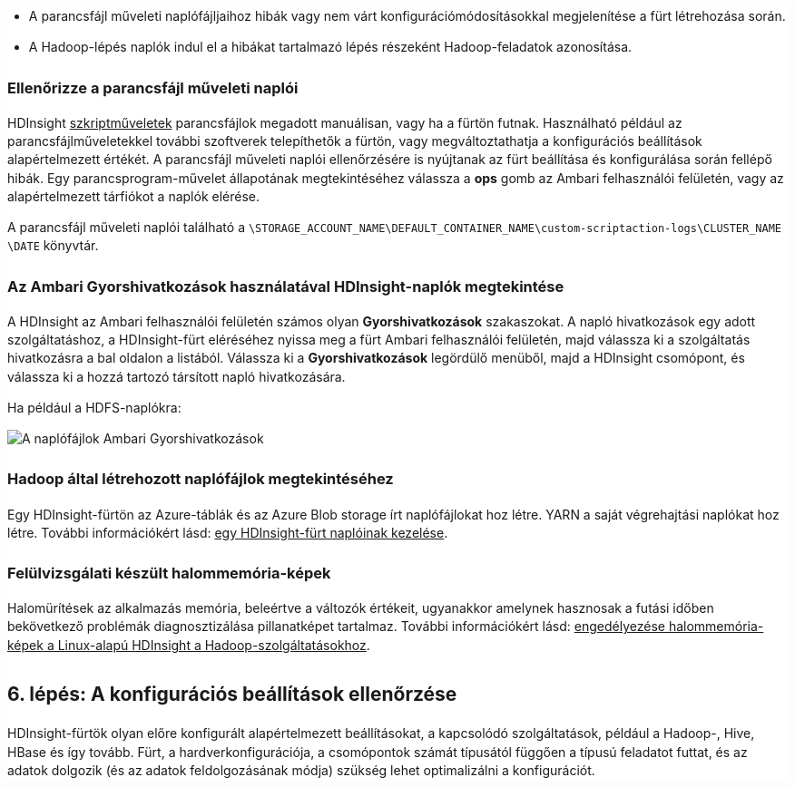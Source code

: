 * A parancsfájl műveleti naplófájljaihoz hibák vagy nem várt konfigurációmódosításokkal megjelenítése a fürt létrehozása során.

* A Hadoop-lépés naplók indul el a hibákat tartalmazó lépés részeként Hadoop-feladatok azonosítása.

### <a name="check-the-script-action-logs"></a>Ellenőrizze a parancsfájl műveleti naplói

HDInsight [szkriptműveletek](hdinsight-hadoop-customize-cluster-linux.md) parancsfájlok megadott manuálisan, vagy ha a fürtön futnak. Használható például az parancsfájlműveletekkel további szoftverek telepíthetők a fürtön, vagy megváltoztathatja a konfigurációs beállítások alapértelmezett értékét. A parancsfájl műveleti naplói ellenőrzésére is nyújtanak az fürt beállítása és konfigurálása során fellépő hibák.  Egy parancsprogram-művelet állapotának megtekintéséhez válassza a **ops** gomb az Ambari felhasználói felületén, vagy az alapértelmezett tárfiókot a naplók elérése.

A parancsfájl műveleti naplói található a `\STORAGE_ACCOUNT_NAME\DEFAULT_CONTAINER_NAME\custom-scriptaction-logs\CLUSTER_NAME\DATE` könyvtár.

### <a name="view-hdinsight-logs-using-ambari-quick-links"></a>Az Ambari Gyorshivatkozások használatával HDInsight-naplók megtekintése

A HDInsight az Ambari felhasználói felületén számos olyan **Gyorshivatkozások** szakaszokat.  A napló hivatkozások egy adott szolgáltatáshoz, a HDInsight-fürt eléréséhez nyissa meg a fürt Ambari felhasználói felületén, majd válassza ki a szolgáltatás hivatkozásra a bal oldalon a listából. Válassza ki a **Gyorshivatkozások** legördülő menüből, majd a HDInsight csomópont, és válassza ki a hozzá tartozó társított napló hivatkozására.

Ha például a HDFS-naplókra:

![A naplófájlok Ambari Gyorshivatkozások](./media/hdinsight-troubleshoot-failed-cluster/quick-links.png)

### <a name="view-hadoop-generated-log-files"></a>Hadoop által létrehozott naplófájlok megtekintéséhez

Egy HDInsight-fürtön az Azure-táblák és az Azure Blob storage írt naplófájlokat hoz létre. YARN a saját végrehajtási naplókat hoz létre. További információkért lásd: [egy HDInsight-fürt naplóinak kezelése](hdinsight-log-management.md#access-the-hadoop-log-files).

### <a name="review-heap-dumps"></a>Felülvizsgálati készült halommemória-képek

Halomürítések az alkalmazás memória, beleértve a változók értékeit, ugyanakkor amelynek hasznosak a futási időben bekövetkező problémák diagnosztizálása pillanatképet tartalmaz. További információkért lásd: [engedélyezése halommemória-képek a Linux-alapú HDInsight a Hadoop-szolgáltatásokhoz](hdinsight-hadoop-collect-debug-heap-dump-linux.md).

## <a name="step-6-check-configuration-settings"></a>6. lépés: A konfigurációs beállítások ellenőrzése

HDInsight-fürtök olyan előre konfigurált alapértelmezett beállításokat, a kapcsolódó szolgáltatások, például a Hadoop-, Hive, HBase és így tovább. Fürt, a hardverkonfigurációja, a csomópontok számát típusától függően a típusú feladatot futtat, és az adatok dolgozik (és az adatok feldolgozásának módja) szükség lehet optimalizálni a konfigurációt.
